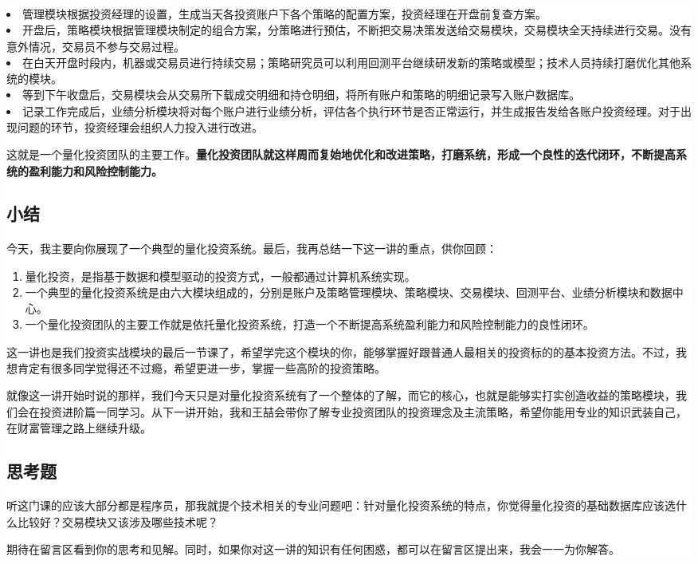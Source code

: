 <li>管理模块根据投资经理的设置，生成当天各投资账户下各个策略的配置方案，投资经理在开盘前复查方案。</li>
<li>开盘后，策略模块根据管理模块制定的组合方案，分策略进行预估，不断把交易决策发送给交易模块，交易模块全天持续进行交易。没有意外情况，交易员不参与交易过程。</li>
<li>在白天开盘时段内，机器或交易员进行持续交易；策略研究员可以利用回测平台继续研发新的策略或模型；技术人员持续打磨优化其他系统的模块。</li>
<li>等到下午收盘后，交易模块会从交易所下载成交明细和持仓明细，将所有账户和策略的明细记录写入账户数据库。</li>
<li>记录工作完成后，业绩分析模块将对每个账户进行业绩分析，评估各个执行环节是否正常运行，并生成报告发给各账户投资经理。对于出现问题的环节，投资经理会组织人力投入进行改进。</li>
</ol><p>这就是一个量化投资团队的主要工作。<strong>量化投资团队就这样周而复始地优化和改进策略，打磨系统，形成一个良性的迭代闭环，不断提高系统的盈利能力和风险控制能力。</strong></p><h2>小结</h2><p>今天，我主要向你展现了一个典型的量化投资系统。最后，我再总结一下这一讲的重点，供你回顾：</p><ol>
<li>量化投资，是指基于数据和模型驱动的投资方式，一般都通过计算机系统实现。</li>
<li>一个典型的量化投资系统是由六大模块组成的，分别是账户及策略管理模块、策略模块、交易模块、回测平台、业绩分析模块和数据中心。</li>
<li>一个量化投资团队的主要工作就是依托量化投资系统，打造一个不断提高系统盈利能力和风险控制能力的良性闭环。</li>
</ol><p>这一讲也是我们投资实战模块的最后一节课了，希望学完这个模块的你，能够掌握好跟普通人最相关的投资标的的基本投资方法。不过，我想肯定有很多同学觉得还不过瘾，希望更进一步，掌握一些高阶的投资策略。</p><p>就像这一讲开始时说的那样，我们今天只是对量化投资系统有了一个整体的了解，而它的核心，也就是能够实打实创造收益的策略模块，我们会在投资进阶篇一同学习。从下一讲开始，我和王喆会带你了解专业投资团队的投资理念及主流策略，希望你能用专业的知识武装自己，在财富管理之路上继续升级。</p><h2>思考题</h2><p>听这门课的应该大部分都是程序员，那我就提个技术相关的专业问题吧：针对量化投资系统的特点，你觉得量化投资的基础数据库应该选什么比较好？交易模块又该涉及哪些技术呢？</p><p>期待在留言区看到你的思考和见解。同时，如果你对这一讲的知识有任何困惑，都可以在留言区提出来，我会一一为你解答。</p>
<style>
    ul {
      list-style: none;
      display: block;
      list-style-type: disc;
      margin-block-start: 1em;
      margin-block-end: 1em;
      margin-inline-start: 0px;
      margin-inline-end: 0px;
      padding-inline-start: 40px;
    }
    li {
      display: list-item;
      text-align: -webkit-match-parent;
    }
    ._2sjJGcOH_0 {
      list-style-position: inside;
      width: 100%;
      display: -webkit-box;
      display: -ms-flexbox;
      display: flex;
      -webkit-box-orient: horizontal;
      -webkit-box-direction: normal;
      -ms-flex-direction: row;
      flex-direction: row;
      margin-top: 26px;
      border-bottom: 1px solid rgba(233,233,233,0.6);
    }
    ._2sjJGcOH_0 ._3FLYR4bF_0 {
      width: 34px;
      height: 34px;
      -ms-flex-negative: 0;
      flex-shrink: 0;
      border-radius: 50%;
    }
    ._2sjJGcOH_0 ._36ChpWj4_0 {
      margin-left: 0.5rem;
      -webkit-box-flex: 1;
      -ms-flex-positive: 1;
      flex-grow: 1;
      padding-bottom: 20px;
    }
    ._2sjJGcOH_0 ._36ChpWj4_0 ._2zFoi7sd_0 {
      font-size: 16px;
      color: #3d464d;
      font-weight: 500;
      -webkit-font-smoothing: antialiased;
      line-height: 34px;
    }